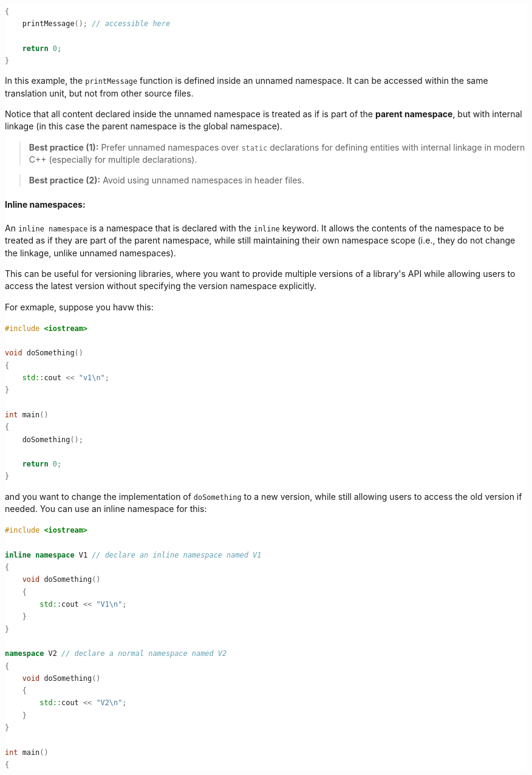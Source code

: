 ```cpp
{
    printMessage(); // accessible here

    return 0;
}
```
In this example, the `printMessage` function is defined inside an unnamed namespace. It can be accessed within the same translation unit, but not from other source files. 

Notice that all content declared inside the unnamed namespace is treated as if is part of the **parent namespace**, but with internal linkage (in this case the parent namespace is the global namespace).

> **Best practice (1):** Prefer unnamed namespaces over `static` declarations for defining entities with internal linkage in modern C++ (especially for multiple declarations).

> **Best practice (2):** Avoid using unnamed namespaces in header files.

#### Inline namespaces:
An `inline namespace` is a namespace that is declared with the `inline` keyword. It allows the contents of the namespace to be treated as if they are part of the parent namespace, while still maintaining their own namespace scope (i.e., they do not change the linkage, unlike unnamed namespaces). 

This can be useful for versioning libraries, where you want to provide multiple versions of a library's API while allowing users to access the latest version without specifying the version namespace explicitly.

For exmaple, suppose you havw this:
```cpp
#include <iostream>

void doSomething()
{
    std::cout << "v1\n";
}

int main()
{
    doSomething();

    return 0;
}
```
and you want to change the implementation of `doSomething` to a new version, while still allowing users to access the old version if needed. You can use an inline namespace for this:
```cpp
#include <iostream>

inline namespace V1 // declare an inline namespace named V1
{
    void doSomething()
    {
        std::cout << "V1\n";
    }
}

namespace V2 // declare a normal namespace named V2
{
    void doSomething()
    {
        std::cout << "V2\n";
    }
}

int main()
{
```